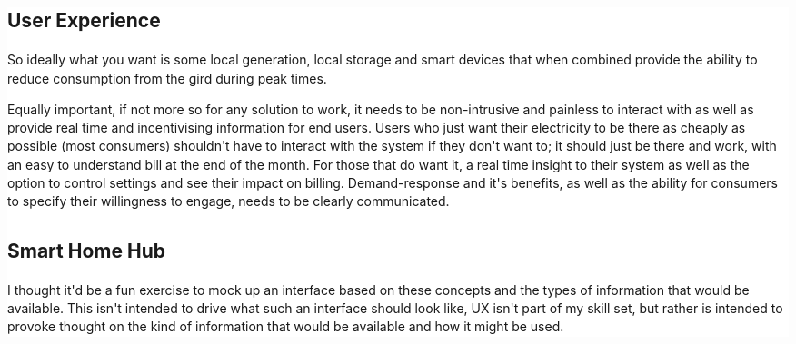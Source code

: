 ## User Experience
So ideally what you want is some local generation, local storage and smart devices that when combined provide the ability to reduce consumption from the gird during peak times.

Equally important, if not more so for any solution to work, it needs to be non-intrusive and painless to interact with as well as provide real time and incentivising information for end users. Users who just want their electricity to be there as cheaply as possible (most consumers) shouldn't have to interact with the system if they don't want to; it should just be there and work, with an easy to understand bill at the end of the month. For those that do want it, a real time insight to their system as well as the option to control settings and see their impact on billing. Demand-response and it's benefits, as well as the ability for consumers to specify their willingness to engage, needs to be clearly communicated.

## Smart Home Hub
I thought it'd be a fun exercise to mock up an interface based on these concepts and the types of information that would be available. This isn't intended to drive what such an interface should look like, UX isn't part of my skill set, but rather is intended to provoke thought on the kind of information that would be available and how it might be used.
